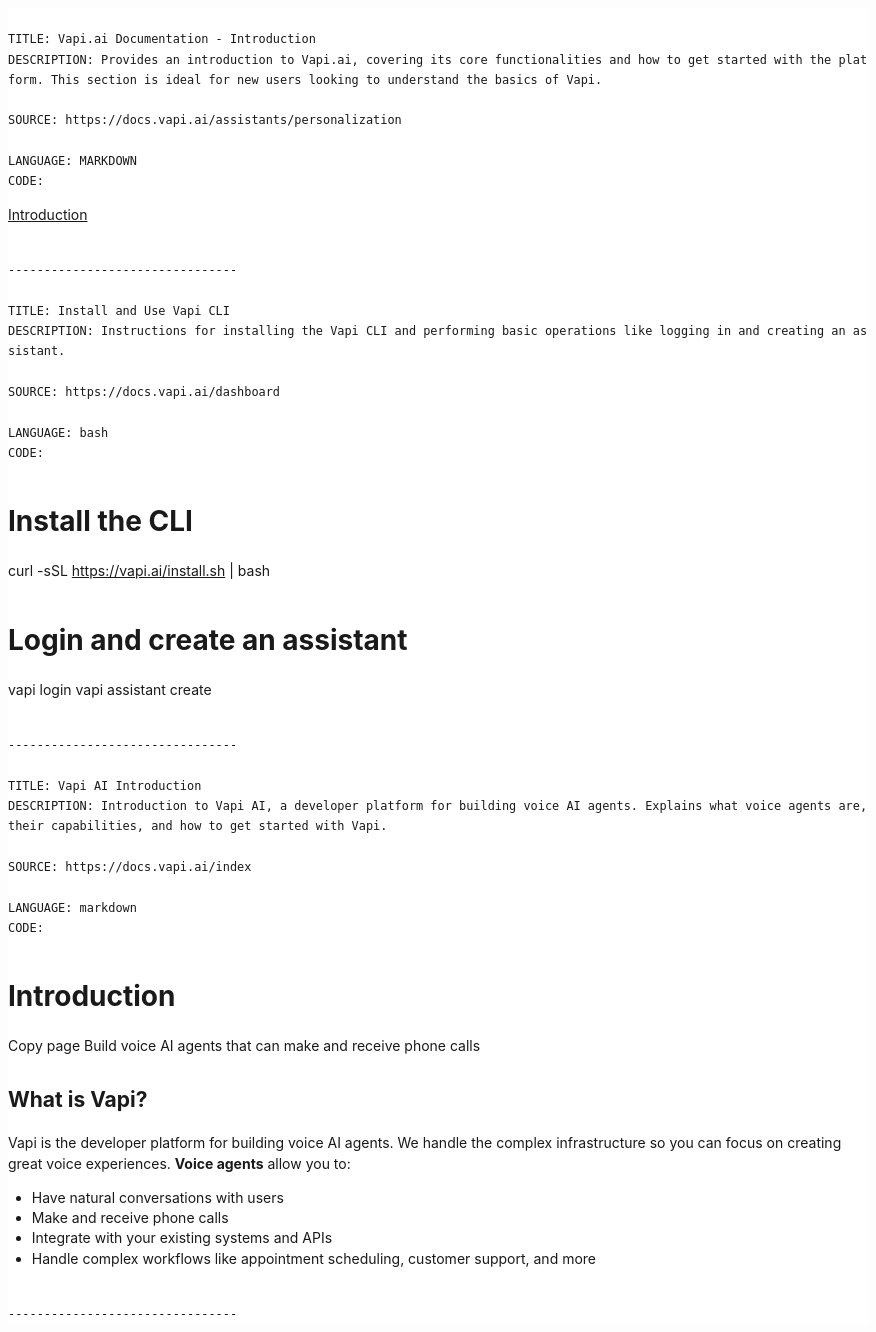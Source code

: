 ```

TITLE: Vapi.ai Documentation - Introduction
DESCRIPTION: Provides an introduction to Vapi.ai, covering its core functionalities and how to get started with the platform. This section is ideal for new users looking to understand the basics of Vapi.

SOURCE: https://docs.vapi.ai/assistants/personalization

LANGUAGE: MARKDOWN
CODE:
```
[Introduction](https://docs.vapi.ai/quickstart/introduction)
```

--------------------------------

TITLE: Install and Use Vapi CLI
DESCRIPTION: Instructions for installing the Vapi CLI and performing basic operations like logging in and creating an assistant.

SOURCE: https://docs.vapi.ai/dashboard

LANGUAGE: bash
CODE:
```
# Install the CLI
curl -sSL https://vapi.ai/install.sh | bash

# Login and create an assistant
vapi login
vapi assistant create
```

--------------------------------

TITLE: Vapi AI Introduction
DESCRIPTION: Introduction to Vapi AI, a developer platform for building voice AI agents. Explains what voice agents are, their capabilities, and how to get started with Vapi.

SOURCE: https://docs.vapi.ai/index

LANGUAGE: markdown
CODE:
```
# Introduction
Copy page
Build voice AI agents that can make and receive phone calls
## What is Vapi?
Vapi is the developer platform for building voice AI agents. We handle the complex infrastructure so you can focus on creating great voice experiences.
**Voice agents** allow you to:
  * Have natural conversations with users
  * Make and receive phone calls
  * Integrate with your existing systems and APIs
  * Handle complex workflows like appointment scheduling, customer support, and more
```

--------------------------------
```